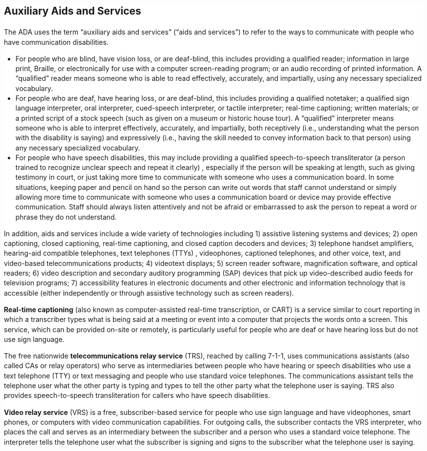 ## Auxiliary Aids and Services

The ADA uses the term “auxiliary aids and services” (“aids and services”) to refer to the ways to communicate with people who have communication disabilities.

- For people who are blind, have vision loss, or are deaf-blind, this includes providing a qualified reader; information in large print, Braille, or electronically for use with a computer screen-reading program; or an audio recording of printed information. A “qualified” reader means someone who is able to read effectively, accurately, and impartially, using any necessary specialized vocabulary.
- For people who are deaf, have hearing loss, or are deaf-blind, this includes providing a qualified notetaker; a qualified sign language interpreter, oral interpreter, cued-speech interpreter, or tactile interpreter; real-time captioning; written materials; or a printed script of a stock speech (such as given on a museum or historic house tour). A “qualified” interpreter means someone who is able to interpret effectively, accurately, and impartially, both receptively (i.e., understanding what the person with the disability is saying) and expressively (i.e., having the skill needed to convey information back to that person) using any necessary specialized vocabulary.
- For people who have speech disabilities, this may include providing a qualified speech-to-speech transliterator (a person trained to recognize unclear speech and repeat it clearly) , especially if the person will be speaking at length, such as giving testimony in court, or just taking more time to communicate with someone who uses a communication board. In some situations, keeping paper and pencil on hand so the person can write out words that staff cannot understand or simply allowing more time to communicate with someone who uses a communication board or device may provide effective communication. Staff should always listen attentively and not be afraid or embarrassed to ask the person to repeat a word or phrase they do not understand.

In addition, aids and services include a wide variety of technologies including 1) assistive listening systems and devices; 2) open captioning, closed captioning, real-time captioning, and closed caption decoders and devices; 3) telephone handset amplifiers, hearing-aid compatible telephones, text telephones (TTYs) , videophones, captioned telephones, and other voice, text, and video-based telecommunications products; 4) videotext displays; 5) screen reader software, magnification software, and optical readers; 6) video description and secondary auditory programming (SAP) devices that pick up video-described audio feeds for television programs; 7) accessibility features in electronic documents and other electronic and information technology that is accessible (either independently or through assistive technology such as screen readers).

**Real-time captioning** (also known as computer-assisted real-time transcription, or CART) is a service similar to court reporting in which a transcriber types what is being said at a meeting or event into a computer that projects the words onto a screen. This service, which can be provided on-site or remotely, is particularly useful for people who are deaf or have hearing loss but do not use sign language.

The free nationwide **telecommunications relay service** (TRS), reached by calling 7-1-1, uses communications assistants (also called CAs or relay operators) who serve as intermediaries between people who have hearing or speech disabilities who use a text telephone (TTY) or text messaging and people who use standard voice telephones. The communications assistant tells the telephone user what the other party is typing and types to tell the other party what the telephone user is saying. TRS also provides speech-to-speech transliteration for callers who have speech disabilities.

**Video relay service** (VRS) is a free, subscriber-based service for people who use sign language and have videophones, smart phones, or computers with video communication capabilities. For outgoing calls, the subscriber contacts the VRS interpreter, who places the call and serves as an intermediary between the subscriber and a person who uses a standard voice telephone. The interpreter tells the telephone user what the subscriber is signing and signs to the subscriber what the telephone user is saying.
